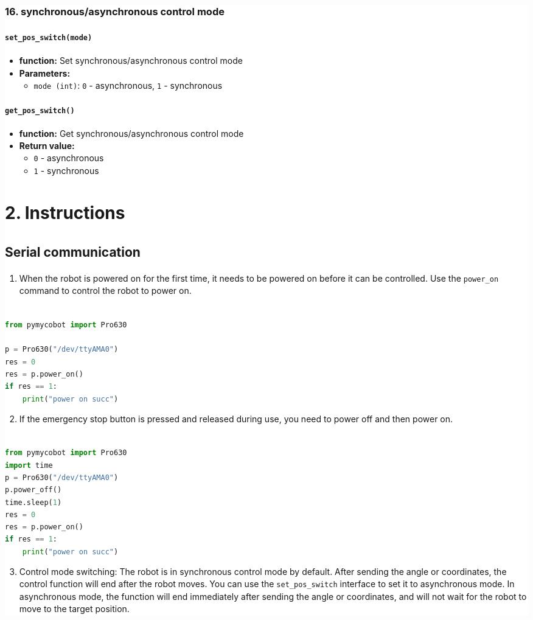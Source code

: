 ### 16. synchronous/asynchronous control mode

#### `set_pos_switch(mode)`

- **function:** Set synchronous/asynchronous control mode
- **Parameters:**
  - `mode (int)`: `0` - asynchronous, `1` - synchronous

#### `get_pos_switch()`

- **function:** Get synchronous/asynchronous control mode
- **Return value:**
  - `0` - asynchronous
  - `1` - synchronous

# 2. Instructions

## Serial communication

1. When the robot is powered on for the first time, it needs to be powered on before it can be controlled. Use the `power_on` command to control the robot to power on.

```python

from pymycobot import Pro630

p = Pro630("/dev/ttyAMA0")
res = 0
res = p.power_on()
if res == 1:
    print("power on succ")
```

2. If the emergency stop button is pressed and released during use, you need to power off and then power on.

```python

from pymycobot import Pro630
import time
p = Pro630("/dev/ttyAMA0")
p.power_off()
time.sleep(1)
res = 0
res = p.power_on()
if res == 1:
    print("power on succ")
```

3. Control mode switching: The robot is in synchronous control mode by default. After sending the angle or coordinates, the control function will end after the robot moves. You can use the `set_pos_switch` interface to set it to asynchronous mode. In asynchronous mode, the function will end immediately after sending the angle or coordinates, and will not wait for the robot to move to the target position.
